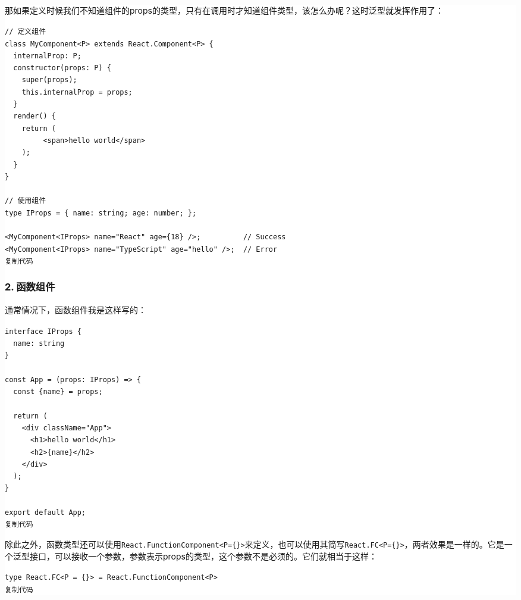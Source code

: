 那如果定义时候我们不知道组件的props的类型，只有在调用时才知道组件类型，该怎么办呢？这时泛型就发挥作用了：

```
// 定义组件
class MyComponent<P> extends React.Component<P> {
  internalProp: P;
  constructor(props: P) {
    super(props);
    this.internalProp = props;
  }
  render() {
    return (
    	 <span>hello world</span>
    );
  }
}

// 使用组件
type IProps = { name: string; age: number; };

<MyComponent<IProps> name="React" age={18} />;          // Success
<MyComponent<IProps> name="TypeScript" age="hello" />;  // Error
复制代码
```

### 2. 函数组件

通常情况下，函数组件我是这样写的：

```
interface IProps {
  name: string
}

const App = (props: IProps) => {
  const {name} = props;

  return (
    <div className="App">
      <h1>hello world</h1>
      <h2>{name}</h2>
    </div>
  );
}

export default App;
复制代码
```

除此之外，函数类型还可以使用`React.FunctionComponent<P={}>`来定义，也可以使用其简写`React.FC<P={}>`，两者效果是一样的。它是一个泛型接口，可以接收一个参数，参数表示props的类型，这个参数不是必须的。它们就相当于这样：

```
type React.FC<P = {}> = React.FunctionComponent<P>
复制代码
```
